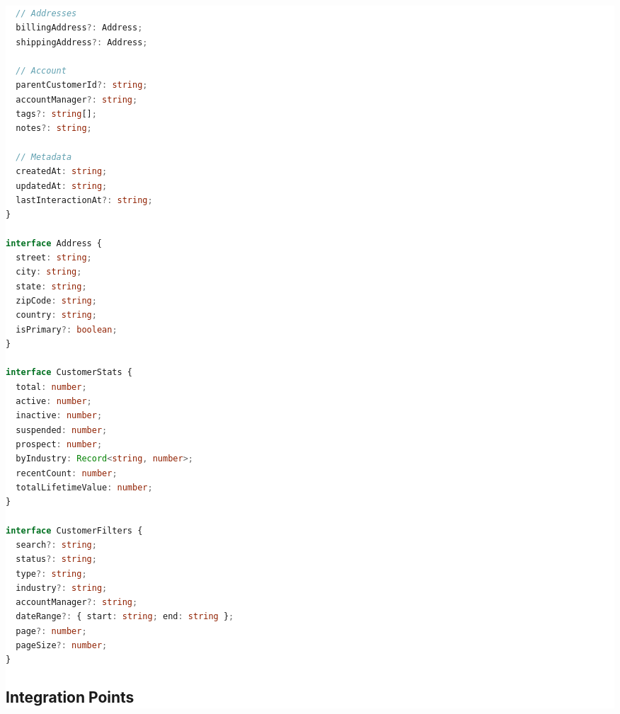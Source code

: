 ```typescript
  // Addresses
  billingAddress?: Address;
  shippingAddress?: Address;
  
  // Account
  parentCustomerId?: string;
  accountManager?: string;
  tags?: string[];
  notes?: string;
  
  // Metadata
  createdAt: string;
  updatedAt: string;
  lastInteractionAt?: string;
}

interface Address {
  street: string;
  city: string;
  state: string;
  zipCode: string;
  country: string;
  isPrimary?: boolean;
}

interface CustomerStats {
  total: number;
  active: number;
  inactive: number;
  suspended: number;
  prospect: number;
  byIndustry: Record<string, number>;
  recentCount: number;
  totalLifetimeValue: number;
}

interface CustomerFilters {
  search?: string;
  status?: string;
  type?: string;
  industry?: string;
  accountManager?: string;
  dateRange?: { start: string; end: string };
  page?: number;
  pageSize?: number;
}
```

## Integration Points

